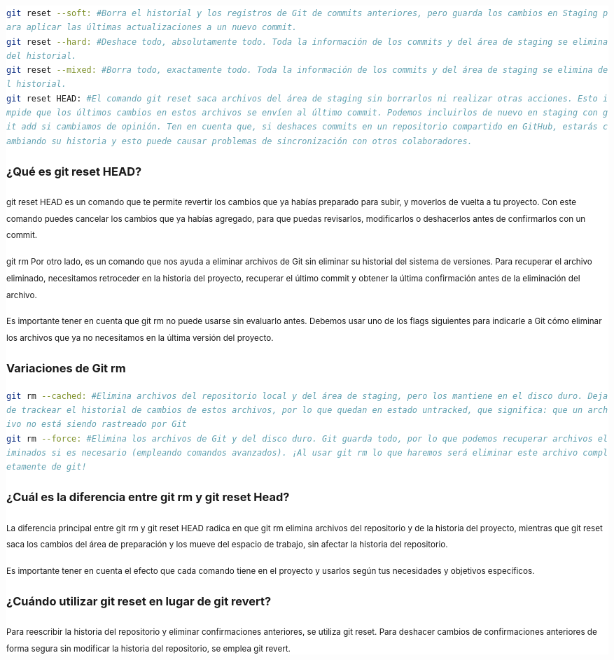 ```sh
git reset --soft: #Borra el historial y los registros de Git de commits anteriores, pero guarda los cambios en Staging para aplicar las últimas actualizaciones a un nuevo commit. 
git reset --hard: #Deshace todo, absolutamente todo. Toda la información de los commits y del área de staging se elimina del historial. 
git reset --mixed: #Borra todo, exactamente todo. Toda la información de los commits y del área de staging se elimina del historial. 
git reset HEAD: #El comando git reset saca archivos del área de staging sin borrarlos ni realizar otras acciones. Esto impide que los últimos cambios en estos archivos se envíen al último commit. Podemos incluirlos de nuevo en staging con git add si cambiamos de opinión. Ten en cuenta que, si deshaces commits en un repositorio compartido en GitHub, estarás cambiando su historia y esto puede causar problemas de sincronización con otros colaboradores.
```

### ¿Qué es git reset HEAD? 

<sub>git reset HEAD es un comando que te permite revertir los cambios que ya habías preparado para subir, y moverlos de vuelta a tu proyecto. Con este comando puedes cancelar los cambios que ya habías agregado, para que puedas revisarlos, modificarlos o deshacerlos antes de confirmarlos con un commit.</sub>

<sub>git rm Por otro lado, es un comando que nos ayuda a eliminar archivos de Git sin eliminar su historial del sistema de versiones. Para recuperar el archivo eliminado, necesitamos retroceder en la historia del proyecto, recuperar el último commit y obtener la última confirmación antes de la eliminación del archivo.</sub>

<sub>Es importante tener en cuenta que git rm no puede usarse sin evaluarlo antes. Debemos usar uno de los flags siguientes para indicarle a Git cómo eliminar los archivos que ya no necesitamos en la última versión del proyecto.</sub>

### Variaciones de Git rm

```sh
git rm --cached: #Elimina archivos del repositorio local y del área de staging, pero los mantiene en el disco duro. Deja de trackear el historial de cambios de estos archivos, por lo que quedan en estado untracked, que significa: que un archivo no está siendo rastreado por Git
git rm --force: #Elimina los archivos de Git y del disco duro. Git guarda todo, por lo que podemos recuperar archivos eliminados si es necesario (empleando comandos avanzados). ¡Al usar git rm lo que haremos será eliminar este archivo completamente de git!
```

### ¿Cuál es la diferencia entre git rm y git reset Head? 


<sub>La diferencia principal entre git rm y git reset HEAD radica en que git rm elimina archivos del repositorio y de la historia del proyecto, mientras que git reset saca los cambios del área de preparación y los mueve del espacio de trabajo, sin afectar la historia del repositorio.</sub>

<sub>Es importante tener en cuenta el efecto que cada comando tiene en el proyecto y usarlos según tus necesidades y objetivos específicos.</sub>

### ¿Cuándo utilizar git reset en lugar de git revert? 

<sub>Para reescribir la historia del repositorio y eliminar confirmaciones anteriores, se utiliza git reset. Para deshacer cambios de confirmaciones anteriores de forma segura sin modificar la historia del repositorio, se emplea git revert.</sub>
